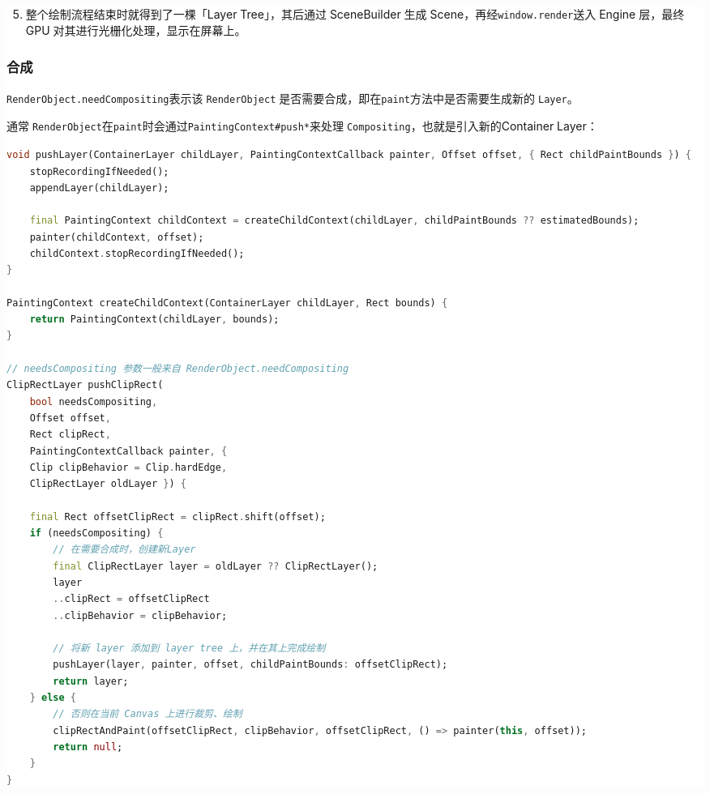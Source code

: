 5. 整个绘制流程结束时就得到了一棵「Layer Tree」，其后通过 SceneBuilder 生成 Scene，再经`window.render`送入 Engine 层，最终 GPU 对其进行光栅化处理，显示在屏幕上。



### 合成

`RenderObject.needCompositing`表示该 `RenderObject` 是否需要合成，即在`paint`方法中是否需要生成新的 `Layer`。

通常 `RenderObject`在`paint`时会通过`PaintingContext#push*`来处理 `Compositing`，也就是引入新的Container Layer：

~~~dart
void pushLayer(ContainerLayer childLayer, PaintingContextCallback painter, Offset offset, { Rect childPaintBounds }) {
    stopRecordingIfNeeded();
  	appendLayer(childLayer);
    
    final PaintingContext childContext = createChildContext(childLayer, childPaintBounds ?? estimatedBounds);
  	painter(childContext, offset);
  	childContext.stopRecordingIfNeeded();
}

PaintingContext createChildContext(ContainerLayer childLayer, Rect bounds) {
  	return PaintingContext(childLayer, bounds);
}

// needsCompositing 参数一般来自 RenderObject.needCompositing
ClipRectLayer pushClipRect(
    bool needsCompositing, 
    Offset offset, 
    Rect clipRect, 
    PaintingContextCallback painter, { 
    Clip clipBehavior = Clip.hardEdge, 
    ClipRectLayer oldLayer }) {
    
    final Rect offsetClipRect = clipRect.shift(offset);
    if (needsCompositing) {
    	// 在需要合成时，创建新Layer 
        final ClipRectLayer layer = oldLayer ?? ClipRectLayer();
        layer
        ..clipRect = offsetClipRect
        ..clipBehavior = clipBehavior;

        // 将新 layer 添加到 layer tree 上，并在其上完成绘制
        pushLayer(layer, painter, offset, childPaintBounds: offsetClipRect);
        return layer;
    } else {
    	// 否则在当前 Canvas 上进行裁剪、绘制
    	clipRectAndPaint(offsetClipRect, clipBehavior, offsetClipRect, () => painter(this, offset));
    	return null;
    }
}
~~~
